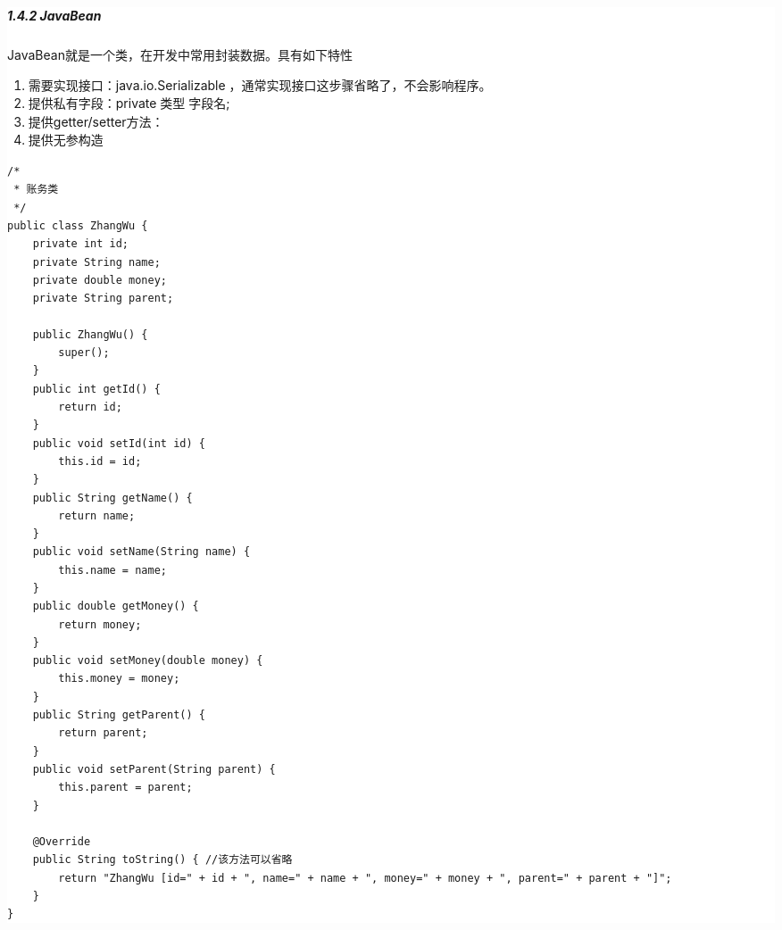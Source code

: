 ##### 1.4.2	JavaBean

JavaBean就是一个类，在开发中常用封装数据。具有如下特性  
1. 需要实现接口：java.io.Serializable ，通常实现接口这步骤省略了，不会影响程序。
2. 提供私有字段：private 类型 字段名;
3. 提供getter/setter方法：
4. 提供无参构造  
```
/*
 * 账务类
 */
public class ZhangWu {
	private int id;
	private String name;
	private double money;
	private String parent;

	public ZhangWu() {
		super();
	}
	public int getId() {
		return id;
	}
	public void setId(int id) {
		this.id = id;
	}
	public String getName() {
		return name;
	}
	public void setName(String name) {
		this.name = name;
	}
	public double getMoney() {
		return money;
	}
	public void setMoney(double money) {
		this.money = money;
	}
	public String getParent() {
		return parent;
	}
	public void setParent(String parent) {
		this.parent = parent;
	}

	@Override
	public String toString() { //该方法可以省略
		return "ZhangWu [id=" + id + ", name=" + name + ", money=" + money + ", parent=" + parent + "]";
	}
}
```
